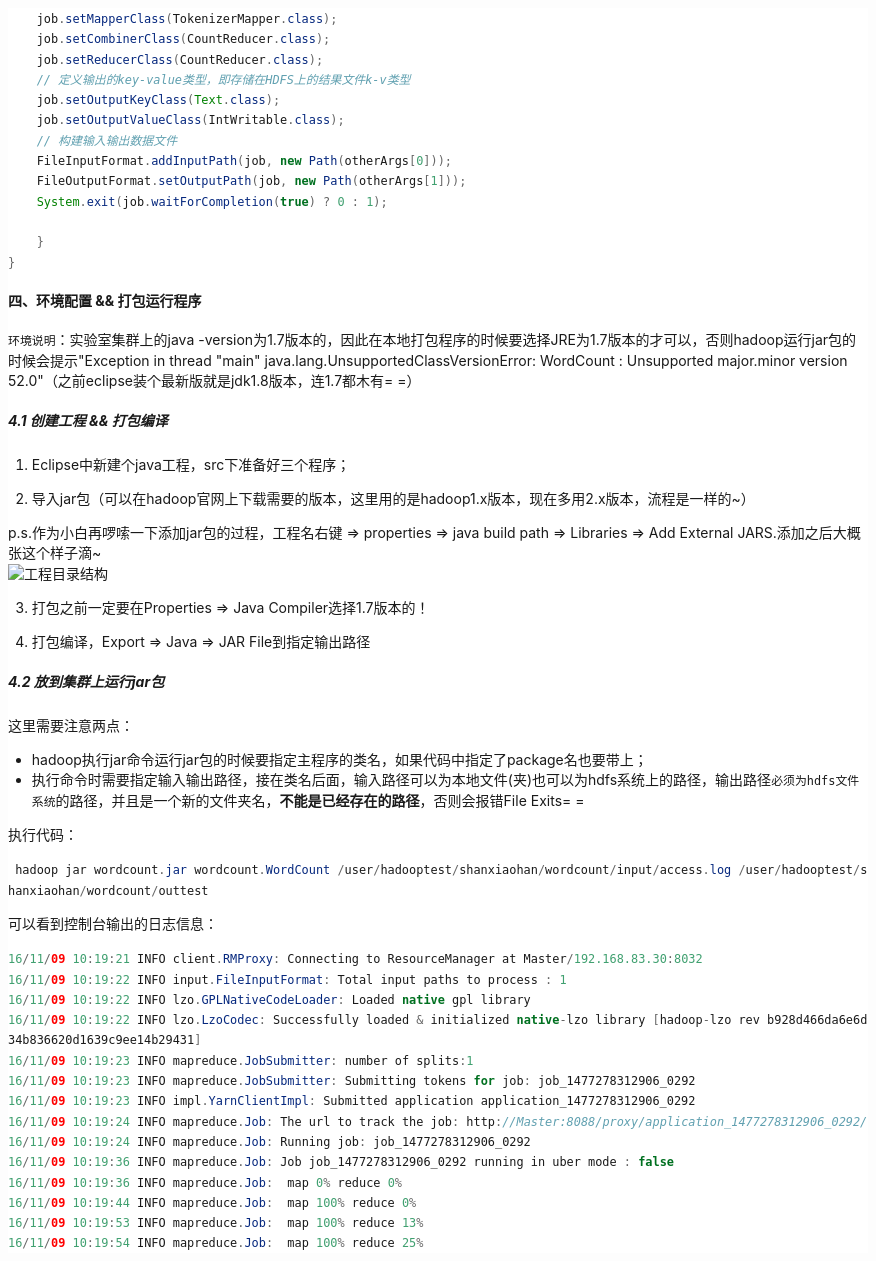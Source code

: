 ```java
    job.setMapperClass(TokenizerMapper.class);
    job.setCombinerClass(CountReducer.class);
    job.setReducerClass(CountReducer.class);
    // 定义输出的key-value类型，即存储在HDFS上的结果文件k-v类型
    job.setOutputKeyClass(Text.class);
    job.setOutputValueClass(IntWritable.class);
    // 构建输入输出数据文件
    FileInputFormat.addInputPath(job, new Path(otherArgs[0]));
    FileOutputFormat.setOutputPath(job, new Path(otherArgs[1]));
    System.exit(job.waitForCompletion(true) ? 0 : 1);

	}
}
```

#### 四、环境配置 && 打包运行程序  

`环境说明`：实验室集群上的java -version为1.7版本的，因此在本地打包程序的时候要选择JRE为1.7版本的才可以，否则hadoop运行jar包的时候会提示"Exception in thread "main" java.lang.UnsupportedClassVersionError: WordCount : Unsupported major.minor version 52.0"（之前eclipse装个最新版就是jdk1.8版本，连1.7都木有= =）


##### 4.1 创建工程 && 打包编译  

1) Eclipse中新建个java工程，src下准备好三个程序；  

2) 导入jar包（可以在hadoop官网上下载需要的版本，这里用的是hadoop1.x版本，现在多用2.x版本，流程是一样的~）

p.s.作为小白再啰嗦一下添加jar包的过程，工程名右键 => properties => java build path => Libraries => Add External JARS.添加之后大概张这个样子滴~  
![工程目录结构](https://github.com/shanxiaohan/markdownPic/blob/master/img/wordcount.jpg?raw=true)

3) 打包之前一定要在Properties => Java Compiler选择1.7版本的！

4) 打包编译，Export => Java => JAR File到指定输出路径

##### 4.2 放到集群上运行jar包  

这里需要注意两点：  
- hadoop执行jar命令运行jar包的时候要指定主程序的类名，如果代码中指定了package名也要带上；  
- 执行命令时需要指定输入输出路径，接在类名后面，输入路径可以为本地文件(夹)也可以为hdfs系统上的路径，输出路径`必须为hdfs文件系统`的路径，并且是一个新的文件夹名，**不能是已经存在的路径**，否则会报错File Exits= =  

执行代码：  

```java
 hadoop jar wordcount.jar wordcount.WordCount /user/hadooptest/shanxiaohan/wordcount/input/access.log /user/hadooptest/shanxiaohan/wordcount/outtest
```

可以看到控制台输出的日志信息：  

```java
16/11/09 10:19:21 INFO client.RMProxy: Connecting to ResourceManager at Master/192.168.83.30:8032
16/11/09 10:19:22 INFO input.FileInputFormat: Total input paths to process : 1
16/11/09 10:19:22 INFO lzo.GPLNativeCodeLoader: Loaded native gpl library
16/11/09 10:19:22 INFO lzo.LzoCodec: Successfully loaded & initialized native-lzo library [hadoop-lzo rev b928d466da6e6d34b836620d1639c9ee14b29431]
16/11/09 10:19:23 INFO mapreduce.JobSubmitter: number of splits:1
16/11/09 10:19:23 INFO mapreduce.JobSubmitter: Submitting tokens for job: job_1477278312906_0292
16/11/09 10:19:23 INFO impl.YarnClientImpl: Submitted application application_1477278312906_0292
16/11/09 10:19:24 INFO mapreduce.Job: The url to track the job: http://Master:8088/proxy/application_1477278312906_0292/
16/11/09 10:19:24 INFO mapreduce.Job: Running job: job_1477278312906_0292
16/11/09 10:19:36 INFO mapreduce.Job: Job job_1477278312906_0292 running in uber mode : false
16/11/09 10:19:36 INFO mapreduce.Job:  map 0% reduce 0%
16/11/09 10:19:44 INFO mapreduce.Job:  map 100% reduce 0%
16/11/09 10:19:53 INFO mapreduce.Job:  map 100% reduce 13%
16/11/09 10:19:54 INFO mapreduce.Job:  map 100% reduce 25%
```